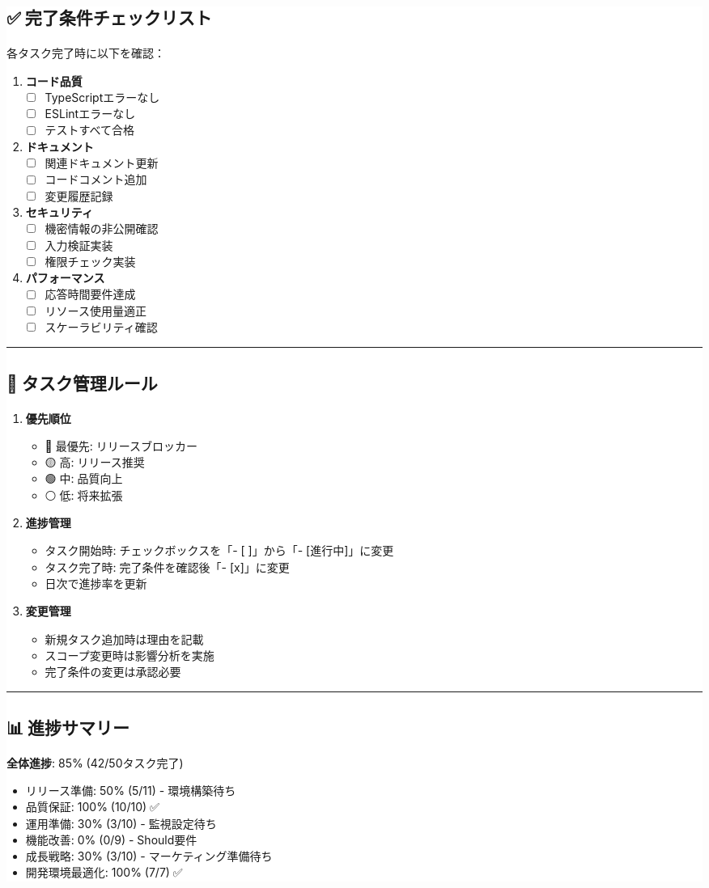 
## ✅ 完了条件チェックリスト

各タスク完了時に以下を確認：

1. **コード品質**
   - [ ] TypeScriptエラーなし
   - [ ] ESLintエラーなし
   - [ ] テストすべて合格

2. **ドキュメント**
   - [ ] 関連ドキュメント更新
   - [ ] コードコメント追加
   - [ ] 変更履歴記録

3. **セキュリティ**
   - [ ] 機密情報の非公開確認
   - [ ] 入力検証実装
   - [ ] 権限チェック実装

4. **パフォーマンス**
   - [ ] 応答時間要件達成
   - [ ] リソース使用量適正
   - [ ] スケーラビリティ確認

---

## 📝 タスク管理ルール

1. **優先順位**
   - 🔴 最優先: リリースブロッカー
   - 🟡 高: リリース推奨
   - 🟢 中: 品質向上
   - ⚪ 低: 将来拡張

2. **進捗管理**
   - タスク開始時: チェックボックスを「- [ ]」から「- [進行中]」に変更
   - タスク完了時: 完了条件を確認後「- [x]」に変更
   - 日次で進捗率を更新

3. **変更管理**
   - 新規タスク追加時は理由を記載
   - スコープ変更時は影響分析を実施
   - 完了条件の変更は承認必要

---

## 📊 進捗サマリー

**全体進捗**: 85% (42/50タスク完了)

- リリース準備: 50% (5/11) - 環境構築待ち
- 品質保証: 100% (10/10) ✅ 
- 運用準備: 30% (3/10) - 監視設定待ち
- 機能改善: 0% (0/9) - Should要件
- 成長戦略: 30% (3/10) - マーケティング準備待ち
- 開発環境最適化: 100% (7/7) ✅
